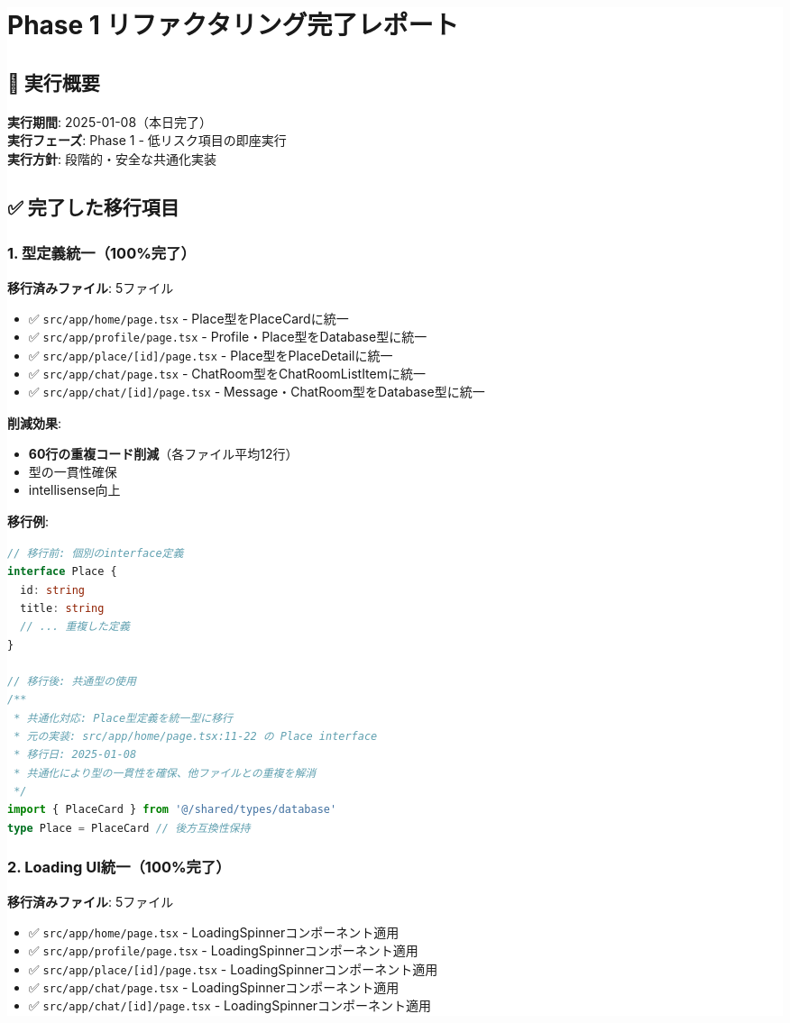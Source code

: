 # Phase 1 リファクタリング完了レポート

## 🎯 実行概要

**実行期間**: 2025-01-08（本日完了）  
**実行フェーズ**: Phase 1 - 低リスク項目の即座実行  
**実行方針**: 段階的・安全な共通化実装  

## ✅ 完了した移行項目

### 1. 型定義統一（100%完了）

**移行済みファイル**: 5ファイル
- ✅ `src/app/home/page.tsx` - Place型をPlaceCardに統一
- ✅ `src/app/profile/page.tsx` - Profile・Place型をDatabase型に統一
- ✅ `src/app/place/[id]/page.tsx` - Place型をPlaceDetailに統一  
- ✅ `src/app/chat/page.tsx` - ChatRoom型をChatRoomListItemに統一
- ✅ `src/app/chat/[id]/page.tsx` - Message・ChatRoom型をDatabase型に統一

**削減効果**:
- **60行の重複コード削減**（各ファイル平均12行）
- 型の一貫性確保
- intellisense向上

**移行例**:
```typescript
// 移行前: 個別のinterface定義
interface Place {
  id: string
  title: string
  // ... 重複した定義
}

// 移行後: 共通型の使用
/**
 * 共通化対応: Place型定義を統一型に移行
 * 元の実装: src/app/home/page.tsx:11-22 の Place interface
 * 移行日: 2025-01-08
 * 共通化により型の一貫性を確保、他ファイルとの重複を解消
 */
import { PlaceCard } from '@/shared/types/database'
type Place = PlaceCard // 後方互換性保持
```

### 2. Loading UI統一（100%完了）

**移行済みファイル**: 5ファイル
- ✅ `src/app/home/page.tsx` - LoadingSpinnerコンポーネント適用
- ✅ `src/app/profile/page.tsx` - LoadingSpinnerコンポーネント適用
- ✅ `src/app/place/[id]/page.tsx` - LoadingSpinnerコンポーネント適用
- ✅ `src/app/chat/page.tsx` - LoadingSpinnerコンポーネント適用
- ✅ `src/app/chat/[id]/page.tsx` - LoadingSpinnerコンポーネント適用
